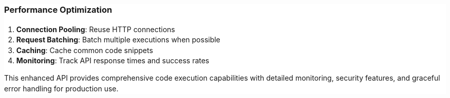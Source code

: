 ### Performance Optimization
1. **Connection Pooling**: Reuse HTTP connections
2. **Request Batching**: Batch multiple executions when possible
3. **Caching**: Cache common code snippets
4. **Monitoring**: Track API response times and success rates

This enhanced API provides comprehensive code execution capabilities with detailed monitoring, security features, and graceful error handling for production use.
